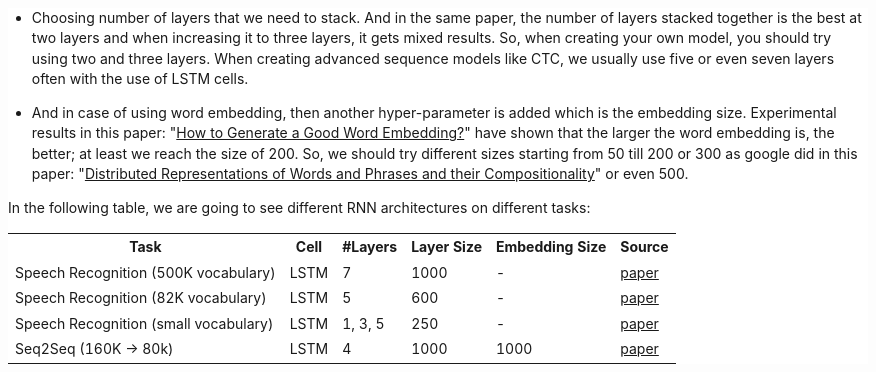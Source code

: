 -   Choosing number of layers that we need to stack. And in the same
    paper, the number of layers stacked together is the best at two
    layers and when increasing it to three layers, it gets mixed
    results. So, when creating your own model, you should try using
    two and three layers. When creating advanced sequence models like
    CTC, we usually use five or even seven layers often with the use
    of LSTM cells.

-   And in case of using word embedding, then another hyper-parameter is
    added which is the embedding size. Experimental results in this
    paper: "[How to Generate a Good Word
    Embedding?](https://arxiv.org/pdf/1507.05523.pdf)" have shown that
    the larger the word embedding is, the better; at least we reach
    the size of $200$. So, we should try different sizes starting from
    $50$ till $200$ or $300$ as google did in this paper:
    "[Distributed Representations of Words and Phrases and their
    Compositionality](https://papers.nips.cc/paper/5021-distributed-representations-of-words-and-phrases-and-their-compositionality.pdf)"
    or even $500$.

In the following table, we are going to see different RNN architectures
on different tasks:

<div align="center" class="inline-table">
<table>
    <tr>
        <th style="text-align:center"><strong>Task</strong></th>
        <th style="text-align:center"><strong>Cell</strong></th>
        <th style="text-align:center"><strong>#Layers</strong></th>
        <th style="text-align:center"><strong>Layer Size</strong></th>
        <th style="text-align:center"><strong>Embedding Size</strong></th>
        <th style="text-align:center"><strong>Source</strong></th>
    </tr>
    <tr>
        <td>Speech Recognition (500K vocabulary)</td>
        <td>LSTM</td>
        <td>7</td>
        <td>1000</td>
        <td>-</td>
        <td><a href="https://arxiv.org/abs/1610.09975">paper</a></td>
    </tr>
    <tr>
        <td>Speech Recognition (82K vocabulary)</td>
        <td>LSTM</td>
        <td>5</td>
        <td>600</td>
        <td>-</td>
        <td><a href="https://arxiv.org/abs/1610.09975">paper</a></td>
    </tr>
    <tr>
        <td>Speech Recognition (small vocabulary)</td>
        <td>LSTM</td>
        <td>1, 3, 5</td>
        <td>250</td>
        <td>-</td>
        <td><a href="https://arxiv.org/abs/1303.5778">paper</a></td>
    </tr>
    <tr>
        <td>Seq2Seq (160K → 80k)</td>
        <td>LSTM</td>
        <td>4</td>
        <td>1000</td>
        <td>1000</td>
        <td><a href="https://arxiv.org/abs/1409.3215">paper</a></td>
    </tr>